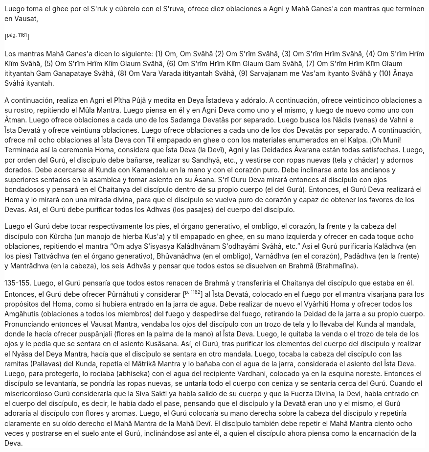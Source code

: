 Luego toma el ghee por el S'ruk y cúbrelo con el S'ruva, ofrece diez oblaciones a Agni y Mahâ Ganes'a con mantras que terminen en Vausat,

<span id="p1161">[<sup><small>pág. 1161</small></sup>]</span>

Los mantras Mahâ Ganes'a dicen lo siguiente: (1) Om, Om Svâhâ (2) Om S'rîm Svâhâ, (3) Om S'rîm Hrîm Svâhâ, (4) Om S'rîm Hrîm Klîm Svâhâ, (5) Om S'rîm Hrîm Klîm Glaum Svâhâ, (6) Om S'rîm Hrîm Klîm Glaum Gam Svâhâ, (7) Om S'rîm Hrîm Klîm Glaum itityantah Gam Ganapataye Svâhâ, (8) Om Vara Varada itityantah Svâhâ, (9) Sarvajanam me Vas'am ityanto Svâhâ y (10) Ânaya Svâhâ ityantah.

A continuación, realiza en Agni el Pîtha Pûjâ y medita en Deya Îstadeva y adóralo. A continuación, ofrece veinticinco oblaciones a su rostro, repitiendo el Mûla Mantra. Luego piensa en él y en Agni Deva como uno y el mismo, y luego de nuevo como uno con Âtman. Luego ofrece oblaciones a cada uno de los Sadamga Devatâs por separado. Luego busca los Nâdis (venas) de Vahni e Îsta Devatâ y ofrece veintiuna oblaciones. Luego ofrece oblaciones a cada uno de los dos Devatâs por separado. A continuación, ofrece mil ocho oblaciones al Îsta Deva con Til empapado en ghee o con los materiales enumerados en el Kalpa. ¡Oh Muni! Terminada así la ceremonia Homa, considera que Îsta Deva (la Devî), Agni y las Deidades Âvarana están todas satisfechas. Luego, por orden del Gurú, el discípulo debe bañarse, realizar su Sandhyâ, etc., y vestirse con ropas nuevas (tela y châdar) y adornos dorados. Debe acercarse al Kunda con Kamandalu en la mano y con el corazón puro. Debe inclinarse ante los ancianos y superiores sentados en la asamblea y tomar asiento en su Âsana. S'rî Guru Deva mirará entonces al discípulo con ojos bondadosos y pensará en el Chaitanya del discípulo dentro de su propio cuerpo (el del Gurú). Entonces, el Gurú Deva realizará el Homa y lo mirará con una mirada divina, para que el discípulo se vuelva puro de corazón y capaz de obtener los favores de los Devas. Así, el Gurú debe purificar todos los Adhvas (los pasajes) del cuerpo del discípulo.

Luego el Gurú debe tocar respectivamente los pies, el órgano generativo, el ombligo, el corazón, la frente y la cabeza del discípulo con Kûrcha (un manojo de hierba Kus'a) y til empapado en ghee, en su mano izquierda y ofrecer en cada toque ocho oblaciones, repitiendo el mantra “Om adya S'isyasya Kalâdhvânam S'odhayâmi Svâhâ, etc.” Así el Gurú purificaría Kalâdhva (en los pies) Tattvâdhva (en el órgano generativo), Bhûvanâdhva (en el ombligo), Varnâdhva (en el corazón), Padâdhva (en la frente) y Mantrâdhva (en la cabeza), los seis Adhvâs y pensar que todos estos se disuelven en Brahmâ (Brahmalîna).

135-155. Luego, el Gurú pensaría que todos estos renacen de Brahmâ y transferiría el Chaitanya del discípulo que estaba en él. Entonces, el Gurú debe ofrecer Pûrnâhuti y considerar <span id="p1162">[<sup><small>p. 1162</small></sup>]</span> al Îsta Devatâ, colocado en el fuego por el mantra visarjana para los propósitos del Homa, como si hubiera entrado en la jarra de agua. Debe realizar de nuevo el Vyârhiti Homa y ofrecer todos los Amgâhutis (oblaciones a todos los miembros) del fuego y despedirse del fuego, retirando la Deidad de la jarra a su propio cuerpo. Pronunciando entonces el Vausat Mantra, vendaba los ojos del discípulo con un trozo de tela y lo llevaba del Kunda al mandala, donde le hacía ofrecer puspânjali (flores en la palma de la mano) al Îsta Deva. Luego, le quitaba la venda o el trozo de tela de los ojos y le pedía que se sentara en el asiento Kusâsana. Así, el Gurú, tras purificar los elementos del cuerpo del discípulo y realizar el Nyâsa del Deya Mantra, hacía que el discípulo se sentara en otro mandala. Luego, tocaba la cabeza del discípulo con las ramitas (Pallavas) del Kunda, repetía el Mâtrikâ Mantra y lo bañaba con el agua de la jarra, considerada el asiento del Îsta Deva. Luego, para protegerlo, lo rociaba (abhiseka) con el agua del recipiente Vardhani, colocado ya en la esquina noreste. Entonces el discípulo se levantaría, se pondría las ropas nuevas, se untaría todo el cuerpo con ceniza y se sentaría cerca del Gurú. Cuando el misericordioso Gurú consideraría que la Siva Sakti ya había salido de su cuerpo y que la Fuerza Divina, la Devi, había entrado en el cuerpo del discípulo, es decir, le había dado el pase, pensando que el discípulo y la Devatâ eran uno y el mismo, el Gurú adoraría al discípulo con flores y aromas. Luego, el Gurú colocaría su mano derecha sobre la cabeza del discípulo y repetiría claramente en su oído derecho el Mahâ Mantra de la Mahâ Devî. El discípulo también debe repetir el Mahâ Mantra ciento ocho veces y postrarse en el suelo ante el Gurú, inclinándose así ante él, a quien el discípulo ahora piensa como la encarnación de la Deva.
